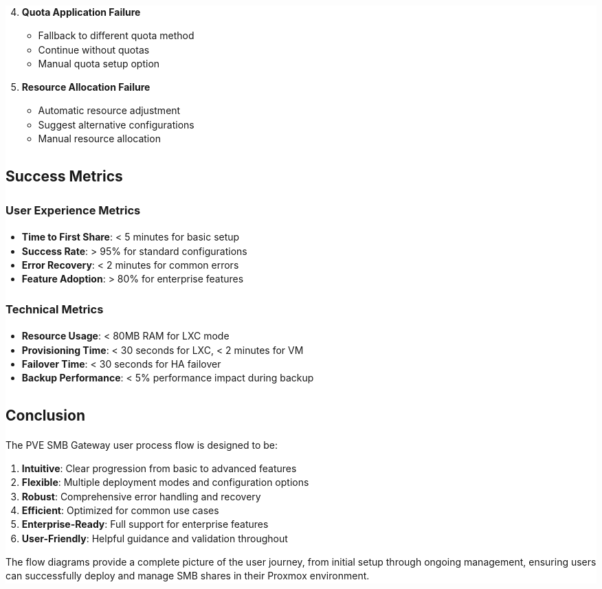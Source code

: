 4. **Quota Application Failure**
   - Fallback to different quota method
   - Continue without quotas
   - Manual quota setup option

5. **Resource Allocation Failure**
   - Automatic resource adjustment
   - Suggest alternative configurations
   - Manual resource allocation

## Success Metrics

### User Experience Metrics

- **Time to First Share**: < 5 minutes for basic setup
- **Success Rate**: > 95% for standard configurations
- **Error Recovery**: < 2 minutes for common errors
- **Feature Adoption**: > 80% for enterprise features

### Technical Metrics

- **Resource Usage**: < 80MB RAM for LXC mode
- **Provisioning Time**: < 30 seconds for LXC, < 2 minutes for VM
- **Failover Time**: < 30 seconds for HA failover
- **Backup Performance**: < 5% performance impact during backup

## Conclusion

The PVE SMB Gateway user process flow is designed to be:

1. **Intuitive**: Clear progression from basic to advanced features
2. **Flexible**: Multiple deployment modes and configuration options
3. **Robust**: Comprehensive error handling and recovery
4. **Efficient**: Optimized for common use cases
5. **Enterprise-Ready**: Full support for enterprise features
6. **User-Friendly**: Helpful guidance and validation throughout

The flow diagrams provide a complete picture of the user journey, from initial setup through ongoing management, ensuring users can successfully deploy and manage SMB shares in their Proxmox environment. 